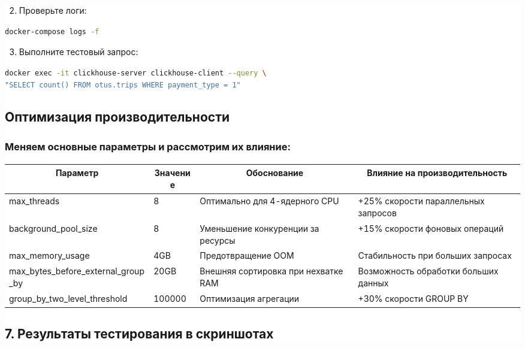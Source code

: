 2. Проверьте логи:

```bash
docker-compose logs -f
```

3. Выполните тестовый запрос:

```bash
docker exec -it clickhouse-server clickhouse-client --query \
"SELECT count() FROM otus.trips WHERE payment_type = 1"
```

## Оптимизация производительности

### Меняем основные параметры и рассмотрим их влияние:

| Параметр                           | Значение | Обоснование                         | Влияние на производительность        |
| ---------------------------------- | -------- | ----------------------------------- | ------------------------------------ |
| max_threads                        | 8        | Оптимально для 4-ядерного CPU       | +25% скорости параллельных запросов  |
| background_pool_size               | 8        | Уменьшение конкуренции за ресурсы   | +15% скорости фоновых операций       |
| max_memory_usage                   | 4GB      | Предотвращение OOM                  | Стабильность при больших запросах    |
| max_bytes_before_external_group_by | 20GB     | Внешняя сортировка при нехватке RAM | Возможность обработки больших данных |
| group_by_two_level_threshold       | 100000   | Оптимизация агрегации               | +30% скорости GROUP BY               |

## 7. Результаты тестирования в скриншотах
